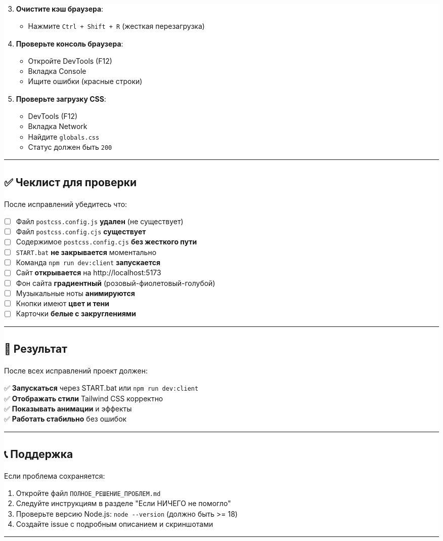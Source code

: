 3. **Очистите кэш браузера**:
   - Нажмите `Ctrl + Shift + R` (жесткая перезагрузка)

4. **Проверьте консоль браузера**:
   - Откройте DevTools (F12)
   - Вкладка Console
   - Ищите ошибки (красные строки)

5. **Проверьте загрузку CSS**:
   - DevTools (F12)
   - Вкладка Network
   - Найдите `globals.css`
   - Статус должен быть `200`

---

## ✅ Чеклист для проверки

После исправлений убедитесь что:

- [ ] Файл `postcss.config.js` **удален** (не существует)
- [ ] Файл `postcss.config.cjs` **существует**
- [ ] Содержимое `postcss.config.cjs` **без жесткого пути**
- [ ] `START.bat` **не закрывается** моментально
- [ ] Команда `npm run dev:client` **запускается**
- [ ] Сайт **открывается** на http://localhost:5173
- [ ] Фон сайта **градиентный** (розовый-фиолетовый-голубой)
- [ ] Музыкальные ноты **анимируются**
- [ ] Кнопки имеют **цвет и тени**
- [ ] Карточки **белые с закруглениями**

---

## 🎯 Результат

После всех исправлений проект должен:

✅ **Запускаться** через START.bat или `npm run dev:client`  
✅ **Отображать стили** Tailwind CSS корректно  
✅ **Показывать анимации** и эффекты  
✅ **Работать стабильно** без ошибок  

---

## 📞 Поддержка

Если проблема сохраняется:

1. Откройте файл `ПОЛНОЕ_РЕШЕНИЕ_ПРОБЛЕМ.md`
2. Следуйте инструкциям в разделе "Если НИЧЕГО не помогло"
3. Проверьте версию Node.js: `node --version` (должно быть >= 18)
4. Создайте issue с подробным описанием и скриншотами

---

